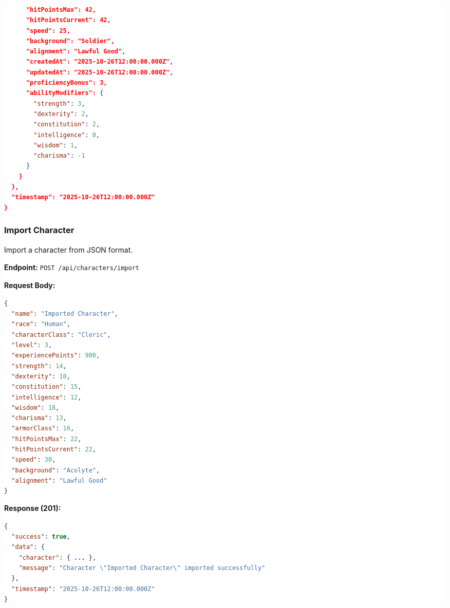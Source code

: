 ```json
      "hitPointsMax": 42,
      "hitPointsCurrent": 42,
      "speed": 25,
      "background": "Soldier",
      "alignment": "Lawful Good",
      "createdAt": "2025-10-26T12:00:00.000Z",
      "updatedAt": "2025-10-26T12:00:00.000Z",
      "proficiencyBonus": 3,
      "abilityModifiers": {
        "strength": 3,
        "dexterity": 2,
        "constitution": 2,
        "intelligence": 0,
        "wisdom": 1,
        "charisma": -1
      }
    }
  },
  "timestamp": "2025-10-26T12:00:00.000Z"
}
```

### Import Character

Import a character from JSON format.

**Endpoint:** `POST /api/characters/import`

**Request Body:**
```json
{
  "name": "Imported Character",
  "race": "Human",
  "characterClass": "Cleric",
  "level": 3,
  "experiencePoints": 900,
  "strength": 14,
  "dexterity": 10,
  "constitution": 15,
  "intelligence": 12,
  "wisdom": 18,
  "charisma": 13,
  "armorClass": 16,
  "hitPointsMax": 22,
  "hitPointsCurrent": 22,
  "speed": 30,
  "background": "Acolyte",
  "alignment": "Lawful Good"
}
```

**Response (201):**
```json
{
  "success": true,
  "data": {
    "character": { ... },
    "message": "Character \"Imported Character\" imported successfully"
  },
  "timestamp": "2025-10-26T12:00:00.000Z"
}
```
